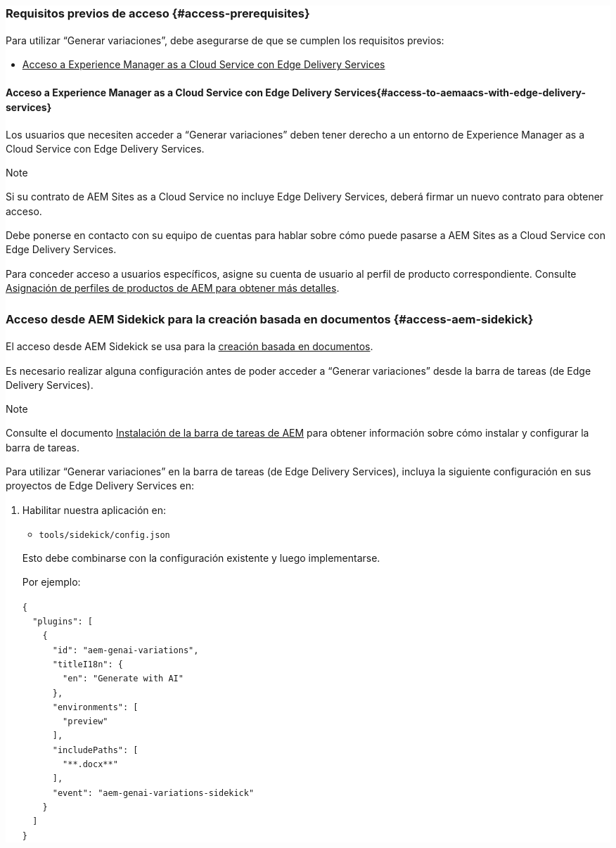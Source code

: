 ### Requisitos previos de acceso {#access-prerequisites}

Para utilizar “Generar variaciones”, debe asegurarse de que se cumplen los requisitos previos:

* [Acceso a Experience Manager as a Cloud Service con Edge Delivery Services](#access-to-aemaacs-with-edge-delivery-services)

#### Acceso a Experience Manager as a Cloud Service con Edge Delivery Services{#access-to-aemaacs-with-edge-delivery-services}

Los usuarios que necesiten acceder a “Generar variaciones” deben tener derecho a un entorno de Experience Manager as a Cloud Service con Edge Delivery Services.

>[!NOTE]
>
>Si su contrato de AEM Sites as a Cloud Service no incluye Edge Delivery Services, deberá firmar un nuevo contrato para obtener acceso.
>
>Debe ponerse en contacto con su equipo de cuentas para hablar sobre cómo puede pasarse a AEM Sites as a Cloud Service con Edge Delivery Services.

Para conceder acceso a usuarios específicos, asigne su cuenta de usuario al perfil de producto correspondiente. Consulte [Asignación de perfiles de productos de AEM para obtener más detalles](/help/journey-onboarding/assign-profiles-cloud-manager.md).

### Acceso desde AEM Sidekick para la creación basada en documentos {#access-aem-sidekick}

El acceso desde AEM Sidekick se usa para la [creación basada en documentos](https://www.aem.live/docs/aem-authoring).

Es necesario realizar alguna configuración antes de poder acceder a “Generar variaciones” desde la barra de tareas (de Edge Delivery Services).

>[!NOTE]
>
>Consulte el documento [Instalación de la barra de tareas de AEM](https://www.aem.live/docs/sidekick-extension) para obtener información sobre cómo instalar y configurar la barra de tareas.

Para utilizar “Generar variaciones” en la barra de tareas (de Edge Delivery Services), incluya la siguiente configuración en sus proyectos de Edge Delivery Services en:

1. Habilitar nuestra aplicación en:

   * `tools/sidekick/config.json`

   Esto debe combinarse con la configuración existente y luego implementarse.

   Por ejemplo:

   ```prompt
   {
     "plugins": [
       {
         "id": "aem-genai-variations",
         "titleI18n": {
           "en": "Generate with AI"
         },
         "environments": [
           "preview"
         ],
         "includePaths": [
           "**.docx**"
         ],
         "event": "aem-genai-variations-sidekick"
       }
     ]
   }
   ```